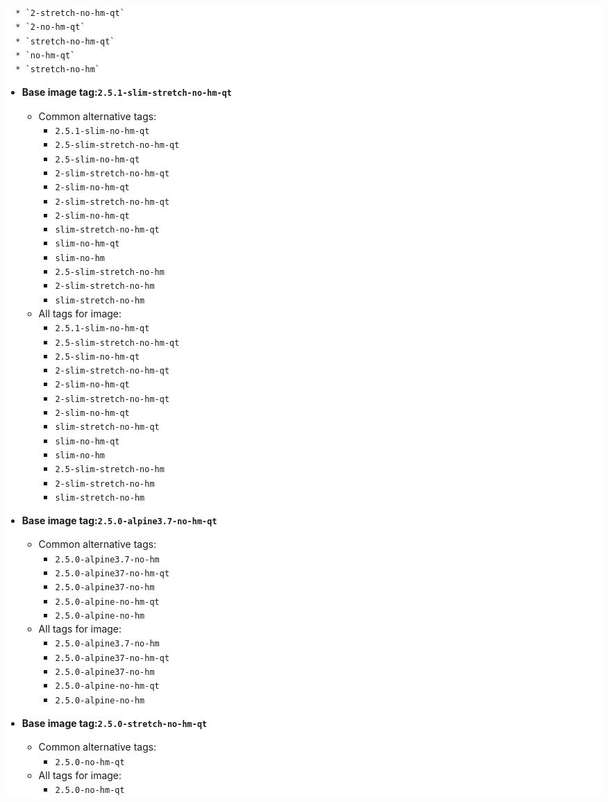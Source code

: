       * `2-stretch-no-hm-qt`
      * `2-no-hm-qt`
      * `stretch-no-hm-qt`
      * `no-hm-qt`
      * `stretch-no-hm`

* **Base image tag:`2.5.1-slim-stretch-no-hm-qt`**
   * Common alternative tags:
      * `2.5.1-slim-no-hm-qt`
      * `2.5-slim-stretch-no-hm-qt`
      * `2.5-slim-no-hm-qt`
      * `2-slim-stretch-no-hm-qt`
      * `2-slim-no-hm-qt`
      * `2-slim-stretch-no-hm-qt`
      * `2-slim-no-hm-qt`
      * `slim-stretch-no-hm-qt`
      * `slim-no-hm-qt`
      * `slim-no-hm`
      * `2.5-slim-stretch-no-hm`
      * `2-slim-stretch-no-hm`
      * `slim-stretch-no-hm`
   * All tags for image:
      * `2.5.1-slim-no-hm-qt`
      * `2.5-slim-stretch-no-hm-qt`
      * `2.5-slim-no-hm-qt`
      * `2-slim-stretch-no-hm-qt`
      * `2-slim-no-hm-qt`
      * `2-slim-stretch-no-hm-qt`
      * `2-slim-no-hm-qt`
      * `slim-stretch-no-hm-qt`
      * `slim-no-hm-qt`
      * `slim-no-hm`
      * `2.5-slim-stretch-no-hm`
      * `2-slim-stretch-no-hm`
      * `slim-stretch-no-hm`

* **Base image tag:`2.5.0-alpine3.7-no-hm-qt`**
   * Common alternative tags:
      * `2.5.0-alpine3.7-no-hm`
      * `2.5.0-alpine37-no-hm-qt`
      * `2.5.0-alpine37-no-hm`
      * `2.5.0-alpine-no-hm-qt`
      * `2.5.0-alpine-no-hm`
   * All tags for image:
      * `2.5.0-alpine3.7-no-hm`
      * `2.5.0-alpine37-no-hm-qt`
      * `2.5.0-alpine37-no-hm`
      * `2.5.0-alpine-no-hm-qt`
      * `2.5.0-alpine-no-hm`

* **Base image tag:`2.5.0-stretch-no-hm-qt`**
   * Common alternative tags:
      * `2.5.0-no-hm-qt`
   * All tags for image:
      * `2.5.0-no-hm-qt`
